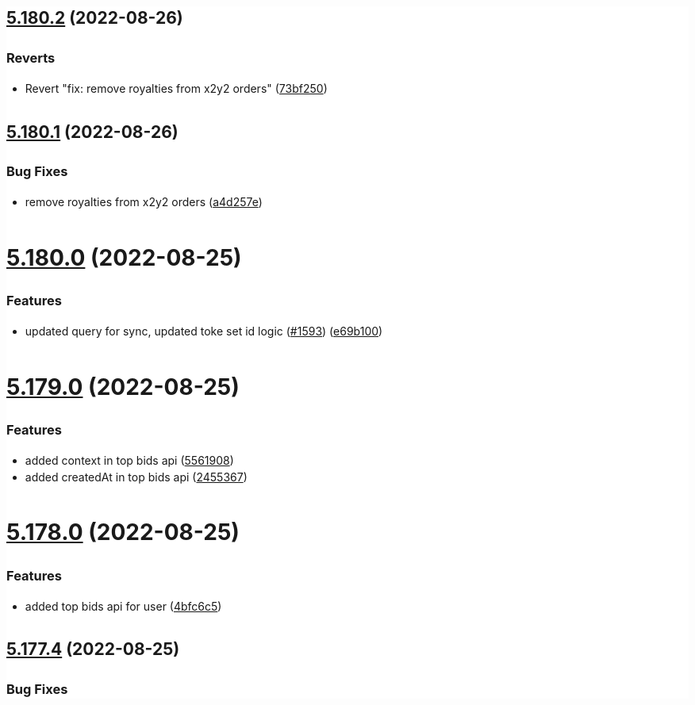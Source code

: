 ## [5.180.2](https://github.com/reservoirprotocol/indexer/compare/v5.180.1...v5.180.2) (2022-08-26)

### Reverts

- Revert "fix: remove royalties from x2y2 orders" ([73bf250](https://github.com/reservoirprotocol/indexer/commit/73bf250d61d82b7808686bd9a707c6a4a0a210a3))

## [5.180.1](https://github.com/reservoirprotocol/indexer/compare/v5.180.0...v5.180.1) (2022-08-26)

### Bug Fixes

- remove royalties from x2y2 orders ([a4d257e](https://github.com/reservoirprotocol/indexer/commit/a4d257eb4dd75f11742842016bfd73880a63869c))

# [5.180.0](https://github.com/reservoirprotocol/indexer/compare/v5.179.0...v5.180.0) (2022-08-25)

### Features

- updated query for sync, updated toke set id logic ([#1593](https://github.com/reservoirprotocol/indexer/issues/1593)) ([e69b100](https://github.com/reservoirprotocol/indexer/commit/e69b100ca1014e691d296fa8ebaadc3457658e7c))

# [5.179.0](https://github.com/reservoirprotocol/indexer/compare/v5.178.0...v5.179.0) (2022-08-25)

### Features

- added context in top bids api ([5561908](https://github.com/reservoirprotocol/indexer/commit/5561908924be4eb9f2a174dc116cc59861063f11))
- added createdAt in top bids api ([2455367](https://github.com/reservoirprotocol/indexer/commit/2455367d11398e4aebabe8edb42a230c3ec4e55e))

# [5.178.0](https://github.com/reservoirprotocol/indexer/compare/v5.177.4...v5.178.0) (2022-08-25)

### Features

- added top bids api for user ([4bfc6c5](https://github.com/reservoirprotocol/indexer/commit/4bfc6c598af42b8a417edff68e5f2db3205aaf3d))

## [5.177.4](https://github.com/reservoirprotocol/indexer/compare/v5.177.3...v5.177.4) (2022-08-25)

### Bug Fixes
